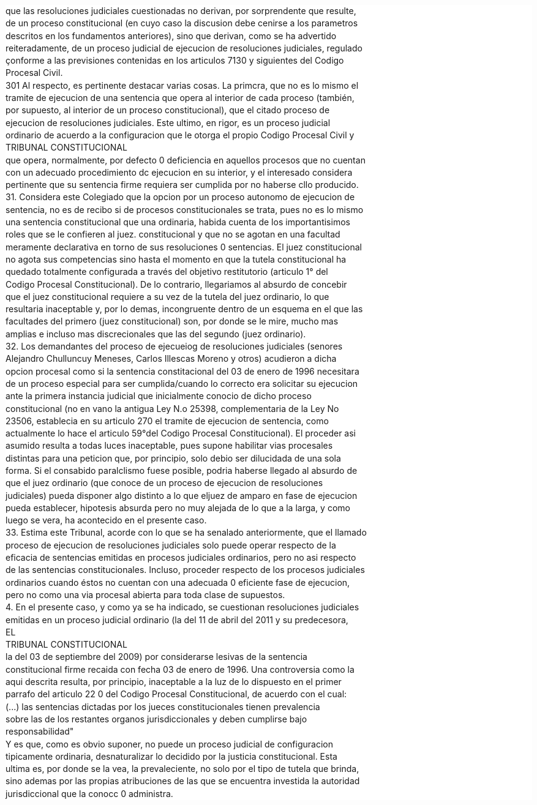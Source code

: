 que las resoluciones judiciales cuestionadas no derivan, por sorprendente que resulte,  
de un proceso constitucional (en cuyo caso la discusion debe cenirse a los parametros  
descritos en los fundamentos anteriores), sino que derivan, como se ha advertido  
reiteradamente, de un proceso judicial de ejecucion de resoluciones judiciales, regulado  
çonforme a las previsiones contenidas en los articulos 7130 y siguientes del Codigo  
Procesal Civil.  
301 Al respecto, es pertinente destacar varias cosas. La primcra, que no es lo mismo el  
tramite de ejecucion de una sentencia que opera al interior de cada proceso (también,  
por supuesto, al interior de un proceso constitucional), que el citado proceso de  
ejecucion de resoluciones judiciales. Este ultimo, en rigor, es un proceso judicial  
ordinario de acuerdo a la configuracion que le otorga el propio Codigo Procesal Civil y  
TRIBUNAL CONSTITUCIONAL  
que opera, normalmente, por defecto 0 deficiencia en aquellos procesos que no cuentan  
con un adecuado procedimiento dc ejecucion en su interior, y el interesado considera  
pertinente que su sentencia firme requiera ser cumplida por no haberse cllo producido.  
31. Considera este Colegiado que la opcion por un proceso autonomo de ejecucion de  
sentencia, no es de recibo si de procesos constitucionales se trata, pues no es lo mismo  
una sentencia constitucional que una ordinaria, habida cuenta de los importantisimos  
roles que se le confieren al juez. constitucional y que no se agotan en una facultad  
meramente declarativa en torno de sus resoluciones 0 sentencias. El juez constitucional  
no agota sus competencias sino hasta el momento en que la tutela constitucional ha  
quedado totalmente configurada a través del objetivo restitutorio (articulo 1° del  
Codigo Procesal Constitucional). De lo contrario, llegariamos al absurdo de concebir  
que el juez constitucional requiere a su vez de la tutela del juez ordinario, lo que  
resultaria inaceptable y, por lo demas, incongruente dentro de un esquema en el que las  
facultades del primero (juez constitucional) son, por donde se le mire, mucho mas  
amplias e incluso mas discrecionales que las del segundo (juez ordinario).  
32. Los demandantes del proceso de ejecueiog de resoluciones judiciales (senores  
Alejandro Chulluncuy Meneses, Carlos Illescas Moreno y otros) acudieron a dicha  
opcion procesal como si la sentencia constitacional del 03 de enero de 1996 necesitara  
de un proceso especial para ser cumplida/cuando lo correcto era solicitar su ejecucion  
ante la primera instancia judicial que inicialmente conocio de dicho proceso  
constitucional (no en vano la antigua Ley N.o 25398, complementaria de la Ley No  
23506, establecia en su articulo 270 el tramite de ejecucion de sentencia, como  
actualmente lo hace el articulo 59°del Codigo Procesal Constitucional). El proceder asi  
asumido resulta a todas luces inaceptable, pues supone habilitar vias procesales  
distintas para una peticion que, por principio, solo debio ser dilucidada de una sola  
forma. Si el consabido paralclismo fuese posible, podria haberse llegado al absurdo de  
que el juez ordinario (que conoce de un proceso de ejecucion de resoluciones  
judiciales) pueda disponer algo distinto a lo que eljuez de amparo en fase de ejecucion  
pueda establecer, hipotesis absurda pero no muy alejada de lo que a la larga, y como  
luego se vera, ha acontecido en el presente caso.  
33. Estima este Tribunal, acorde con lo que se ha senalado anteriormente, que el llamado  
proceso de ejecucion de resoluciones judiciales solo puede operar respecto de la  
eficacia de sentencias emitidas en procesos judiciales ordinarios, pero no asi respecto  
de las sentencias constitucionales. Incluso, proceder respecto de los procesos judiciales  
ordinarios cuando éstos no cuentan con una adecuada 0 eficiente fase de ejecucion,  
pero no como una via procesal abierta para toda clase de supuestos.  
4. En el presente caso, y como ya se ha indicado, se cuestionan resoluciones judiciales  
emitidas en un proceso judicial ordinario (la del 11 de abril del 2011 y su predecesora,  
EL  
TRIBUNAL CONSTITUCIONAL  
la del 03 de septiembre del 2009) por considerarse lesivas de la sentencia  
constitucional firme recaida con fecha 03 de enero de 1996. Una controversia como la  
aqui descrita resulta, por principio, inaceptable a la luz de lo dispuesto en el primer  
parrafo del articulo 22 0 del Codigo Procesal Constitucional, de acuerdo con el cual:  
(...) las sentencias dictadas por los jueces constitucionales tienen prevalencia  
sobre las de los restantes organos jurisdiccionales y deben cumplirse bajo  
responsabilidad"  
Y es que, como es obvio suponer, no puede un proceso judicial de configuracion  
tipicamente ordinaria, desnaturalizar lo decidido por la justicia constitucional. Esta  
ultima es, por donde se la vea, la prevaleciente, no solo por el tipo de tutela que brinda,  
sino ademas por las propias atribuciones de las que se encuentra investida la autoridad  
jurisdiccional que la conocc 0 administra.  